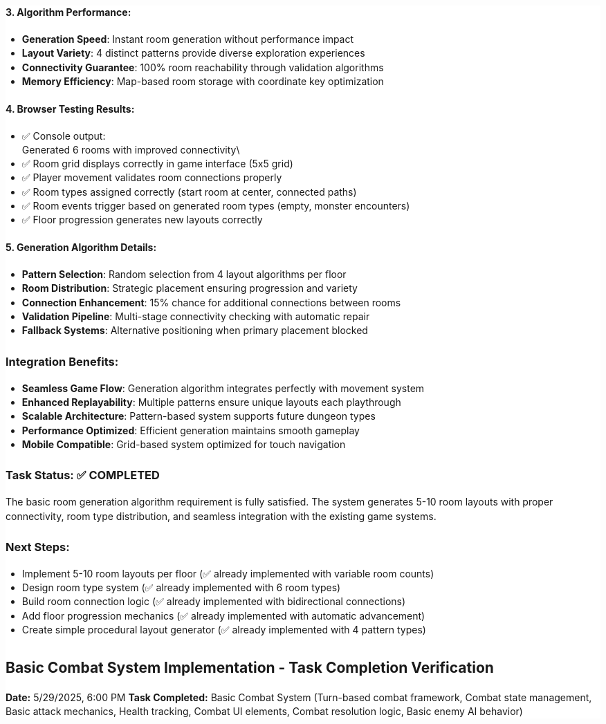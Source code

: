 #### 3. Algorithm Performance:
- **Generation Speed**: Instant room generation without performance impact
- **Layout Variety**: 4 distinct patterns provide diverse exploration experiences
- **Connectivity Guarantee**: 100% room reachability through validation algorithms
- **Memory Efficiency**: Map-based room storage with coordinate key optimization

#### 4. Browser Testing Results:
- ✅ Console output: \
Generated
6
rooms
with
improved
connectivity\
- ✅ Room grid displays correctly in game interface (5x5 grid)
- ✅ Player movement validates room connections properly
- ✅ Room types assigned correctly (start room at center, connected paths)
- ✅ Room events trigger based on generated room types (empty, monster encounters)
- ✅ Floor progression generates new layouts correctly

#### 5. Generation Algorithm Details:
- **Pattern Selection**: Random selection from 4 layout algorithms per floor
- **Room Distribution**: Strategic placement ensuring progression and variety
- **Connection Enhancement**: 15% chance for additional connections between rooms
- **Validation Pipeline**: Multi-stage connectivity checking with automatic repair
- **Fallback Systems**: Alternative positioning when primary placement blocked

### Integration Benefits:
- **Seamless Game Flow**: Generation algorithm integrates perfectly with movement system
- **Enhanced Replayability**: Multiple patterns ensure unique layouts each playthrough
- **Scalable Architecture**: Pattern-based system supports future dungeon types
- **Performance Optimized**: Efficient generation maintains smooth gameplay
- **Mobile Compatible**: Grid-based system optimized for touch navigation

### Task Status: ✅ COMPLETED
The basic room generation algorithm requirement is fully satisfied. The system generates 5-10 room layouts with proper connectivity, room type distribution, and seamless integration with the existing game systems.

### Next Steps:
- Implement 5-10 room layouts per floor (✅ already implemented with variable room counts)
- Design room type system (✅ already implemented with 6 room types)
- Build room connection logic (✅ already implemented with bidirectional connections)
- Add floor progression mechanics (✅ already implemented with automatic advancement)
- Create simple procedural layout generator (✅ already implemented with 4 pattern types)

## Basic Combat System Implementation - Task Completion Verification

**Date:** 5/29/2025, 6:00 PM
**Task Completed:** Basic Combat System (Turn-based combat framework, Combat state management, Basic attack mechanics, Health tracking, Combat UI elements, Combat resolution logic, Basic enemy AI behavior)
